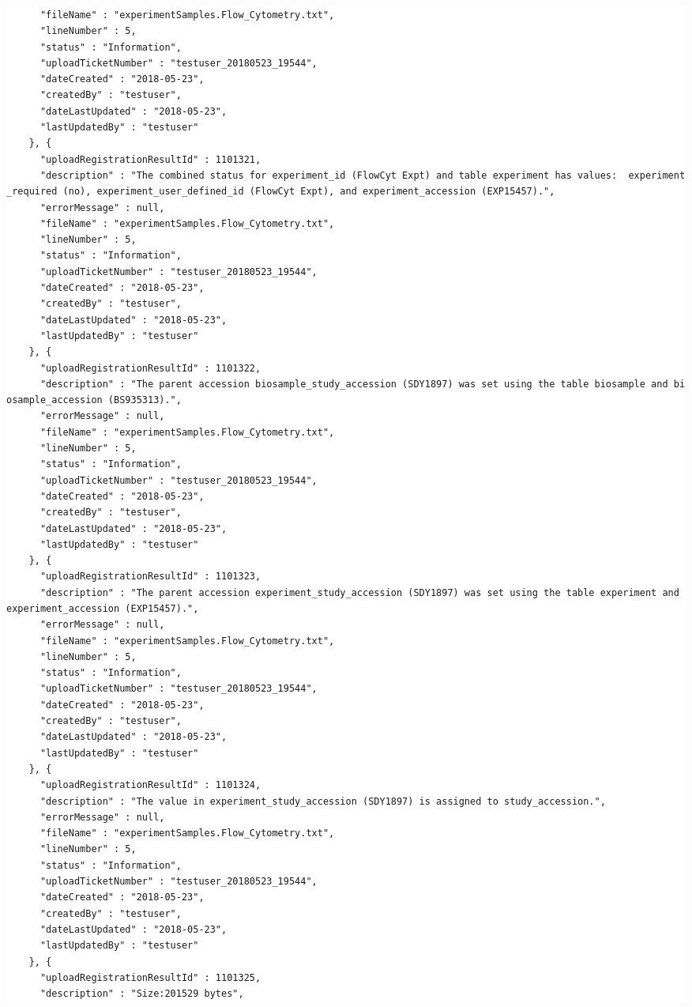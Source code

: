           "fileName" : "experimentSamples.Flow_Cytometry.txt",
          "lineNumber" : 5,
          "status" : "Information",
          "uploadTicketNumber" : "testuser_20180523_19544",
          "dateCreated" : "2018-05-23",
          "createdBy" : "testuser",
          "dateLastUpdated" : "2018-05-23",
          "lastUpdatedBy" : "testuser"
        }, {
          "uploadRegistrationResultId" : 1101321,
          "description" : "The combined status for experiment_id (FlowCyt Expt) and table experiment has values:  experiment_required (no), experiment_user_defined_id (FlowCyt Expt), and experiment_accession (EXP15457).",
          "errorMessage" : null,
          "fileName" : "experimentSamples.Flow_Cytometry.txt",
          "lineNumber" : 5,
          "status" : "Information",
          "uploadTicketNumber" : "testuser_20180523_19544",
          "dateCreated" : "2018-05-23",
          "createdBy" : "testuser",
          "dateLastUpdated" : "2018-05-23",
          "lastUpdatedBy" : "testuser"
        }, {
          "uploadRegistrationResultId" : 1101322,
          "description" : "The parent accession biosample_study_accession (SDY1897) was set using the table biosample and biosample_accession (BS935313).",
          "errorMessage" : null,
          "fileName" : "experimentSamples.Flow_Cytometry.txt",
          "lineNumber" : 5,
          "status" : "Information",
          "uploadTicketNumber" : "testuser_20180523_19544",
          "dateCreated" : "2018-05-23",
          "createdBy" : "testuser",
          "dateLastUpdated" : "2018-05-23",
          "lastUpdatedBy" : "testuser"
        }, {
          "uploadRegistrationResultId" : 1101323,
          "description" : "The parent accession experiment_study_accession (SDY1897) was set using the table experiment and experiment_accession (EXP15457).",
          "errorMessage" : null,
          "fileName" : "experimentSamples.Flow_Cytometry.txt",
          "lineNumber" : 5,
          "status" : "Information",
          "uploadTicketNumber" : "testuser_20180523_19544",
          "dateCreated" : "2018-05-23",
          "createdBy" : "testuser",
          "dateLastUpdated" : "2018-05-23",
          "lastUpdatedBy" : "testuser"
        }, {
          "uploadRegistrationResultId" : 1101324,
          "description" : "The value in experiment_study_accession (SDY1897) is assigned to study_accession.",
          "errorMessage" : null,
          "fileName" : "experimentSamples.Flow_Cytometry.txt",
          "lineNumber" : 5,
          "status" : "Information",
          "uploadTicketNumber" : "testuser_20180523_19544",
          "dateCreated" : "2018-05-23",
          "createdBy" : "testuser",
          "dateLastUpdated" : "2018-05-23",
          "lastUpdatedBy" : "testuser"
        }, {
          "uploadRegistrationResultId" : 1101325,
          "description" : "Size:201529 bytes",